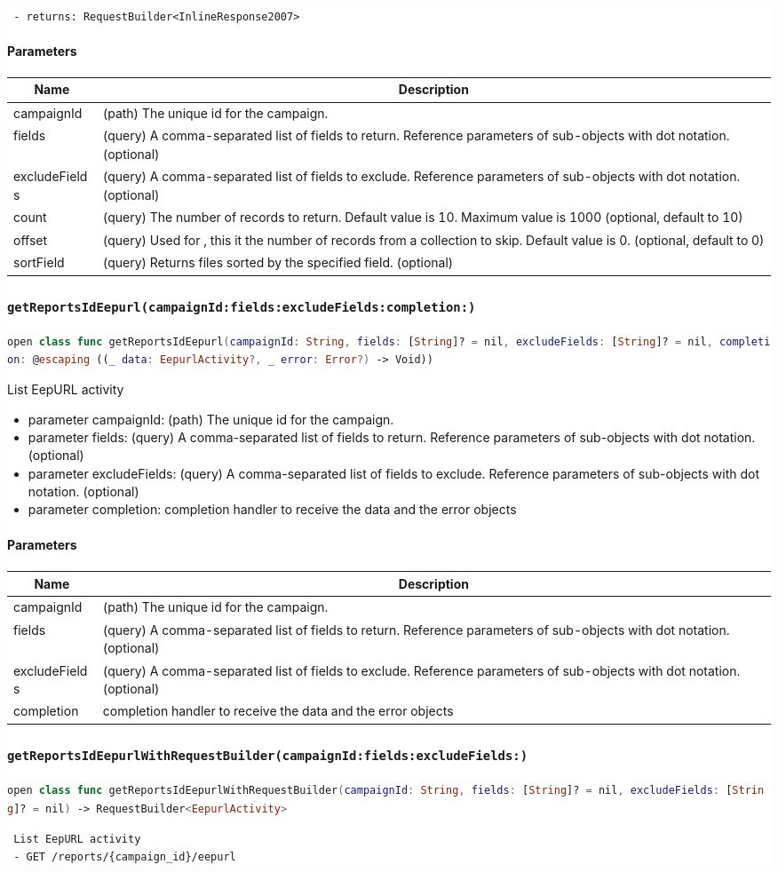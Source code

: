      - returns: RequestBuilder<InlineResponse2007>

#### Parameters

| Name | Description |
| ---- | ----------- |
| campaignId | (path) The unique id for the campaign. |
| fields | (query) A comma-separated list of fields to return. Reference parameters of sub-objects with dot notation. (optional) |
| excludeFields | (query) A comma-separated list of fields to exclude. Reference parameters of sub-objects with dot notation. (optional) |
| count | (query) The number of records to return. Default value is 10. Maximum value is 1000 (optional, default to 10) |
| offset | (query) Used for , this it the number of records from a collection to skip. Default value is 0. (optional, default to 0) |
| sortField | (query) Returns files sorted by the specified field. (optional) |

### `getReportsIdEepurl(campaignId:fields:excludeFields:completion:)`

```swift
open class func getReportsIdEepurl(campaignId: String, fields: [String]? = nil, excludeFields: [String]? = nil, completion: @escaping ((_ data: EepurlActivity?, _ error: Error?) -> Void))
```

List EepURL activity

- parameter campaignId: (path) The unique id for the campaign.
- parameter fields: (query) A comma-separated list of fields to return. Reference parameters of sub-objects with dot notation. (optional)
- parameter excludeFields: (query) A comma-separated list of fields to exclude. Reference parameters of sub-objects with dot notation. (optional)
- parameter completion: completion handler to receive the data and the error objects

#### Parameters

| Name | Description |
| ---- | ----------- |
| campaignId | (path) The unique id for the campaign. |
| fields | (query) A comma-separated list of fields to return. Reference parameters of sub-objects with dot notation. (optional) |
| excludeFields | (query) A comma-separated list of fields to exclude. Reference parameters of sub-objects with dot notation. (optional) |
| completion | completion handler to receive the data and the error objects |

### `getReportsIdEepurlWithRequestBuilder(campaignId:fields:excludeFields:)`

```swift
open class func getReportsIdEepurlWithRequestBuilder(campaignId: String, fields: [String]? = nil, excludeFields: [String]? = nil) -> RequestBuilder<EepurlActivity>
```

     List EepURL activity
     - GET /reports/{campaign_id}/eepurl
